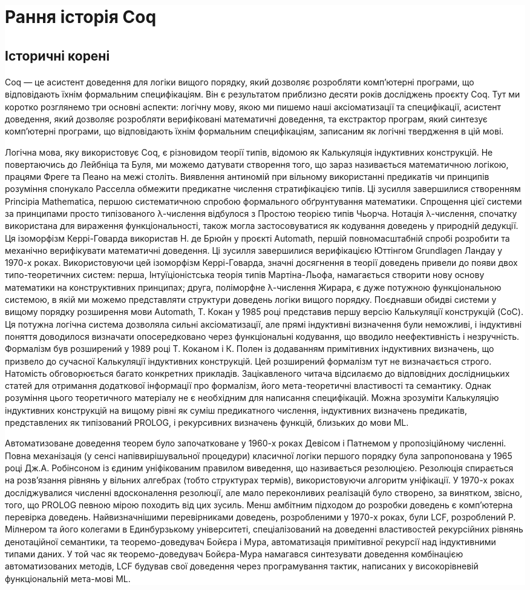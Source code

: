# Рання історія Coq

## Історичні корені

Coq — це асистент доведення для логіки вищого порядку, який дозволяє розробляти комп’ютерні програми, що відповідають їхнім формальним специфікаціям. Він є результатом приблизно десяти років досліджень проєкту Coq. Тут ми коротко розглянемо три основні аспекти: логічну мову, якою ми пишемо наші аксіоматизації та специфікації, асистент доведення, який дозволяє розробляти верифіковані математичні доведення, та екстрактор програм, який синтезує комп’ютерні програми, що відповідають їхнім формальним специфікаціям, записаним як логічні твердження в цій мові.

Логічна мова, яку використовує Coq, є різновидом теорії типів, відомою як Калькуляція індуктивних конструкцій. Не повертаючись до Лейбніца та Буля, ми можемо датувати створення того, що зараз називається математичною логікою, працями Фреге та Пеано на межі століть. Виявлення антиномій при вільному використанні предикатів чи принципів розуміння спонукало Расселла обмежити предикатне числення стратифікацією типів. Ці зусилля завершилися створенням Principia Mathematica, першою систематичною спробою формального обґрунтування математики. Спрощення цієї системи за принципами просто типізованого λ-числення відбулося з Простою теорією типів Чьорча. Нотація λ-числення, спочатку використана для вираження функціональності, також могла застосовуватися як кодування доведень у природній дедукції. Ця ізоморфізм Керрі-Говарда використав Н. де Брюйн у проєкті Automath, першій повномасштабній спробі розробити та механічно верифікувати математичні доведення. Ці зусилля завершилися верифікацією Юттінгом Grundlagen Ландау у 1970-х роках. Використовуючи цей ізоморфізм Керрі-Говарда, значні досягнення в теорії доведень привели до появи двох типо-теоретичних систем: перша, Інтуїціоністська теорія типів Мартіна-Льофа, намагається створити нову основу математики на конструктивних принципах; друга, поліморфне λ-числення Жирара, є дуже потужною функціональною системою, в якій ми можемо представляти структури доведень логіки вищого порядку. Поєднавши обидві системи у вищому порядку розширення мови Automath, Т. Кокан у 1985 році представив першу версію Калькуляції конструкцій (CoC). Ця потужна логічна система дозволяла сильні аксіоматизації, але прямі індуктивні визначення були неможливі, і індуктивні поняття доводилося визначати опосередковано через функціональні кодування, що вводило неефективність і незручність. Формалізм був розширений у 1989 році Т. Коканом і К. Полен із додаванням примітивних індуктивних визначень, що призвело до сучасної Калькуляції індуктивних конструкцій. Цей розширений формалізм тут не визначається строго. Натомість обговорюється багато конкретних прикладів. Зацікавленого читача відсилаємо до відповідних дослідницьких статей для отримання додаткової інформації про формалізм, його мета-теоретичні властивості та семантику. Однак розуміння цього теоретичного матеріалу не є необхідним для написання специфікацій. Можна зрозуміти Калькуляцію індуктивних конструкцій на вищому рівні як суміш предикатного числення, індуктивних визначень предикатів, представлених як типізований PROLOG, і рекурсивних визначень функцій, близьких до мови ML.

Автоматизоване доведення теорем було започатковане у 1960-х роках Девісом і Патнемом у пропозіційному численні. Повна механізація (у сенсі напіввирішувальної процедури) класичної логіки першого порядку була запропонована у 1965 році Дж.А. Робінсоном із єдиним уніфікованим правилом виведення, що називається резолюцією. Резолюція спирається на розв’язання рівнянь у вільних алгебрах (тобто структурах термів), використовуючи алгоритм уніфікації. У 1970-х роках досліджувалися численні вдосконалення резолюції, але мало переконливих реалізацій було створено, за винятком, звісно, того, що PROLOG певною мірою походить від цих зусиль. Менш амбітним підходом до розробки доведень є комп’ютерна перевірка доведень. Найвизначнішими перевірниками доведень, розробленими у 1970-х роках, були LCF, розроблений Р. Мілнером та його колегами в Единбурзькому університеті, спеціалізований на доведенні властивостей рекурсійних рівнянь денотаційної семантики, та теоремо-доведувач Бойєра і Мура, автоматизація примітивної рекурсії над індуктивними типами даних. У той час як теоремо-доведувач Бойєра-Мура намагався синтезувати доведення комбінацією автоматизованих методів, LCF будував свої доведення через програмування тактик, написаних у високорівневій функціональній мета-мові ML.
